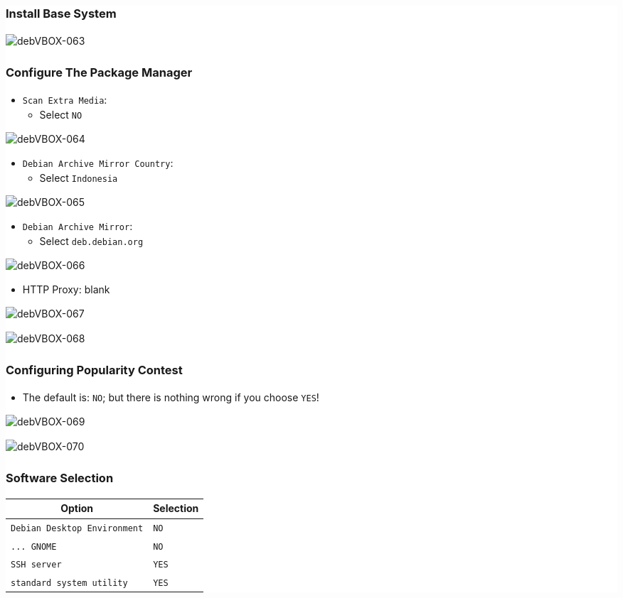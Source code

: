 
### Install Base System

![debVBOX-063](//img/legacy/debVBOX-063.jpg)


### Configure The Package Manager

* `Scan Extra Media`: 
  * Select `NO`

![debVBOX-064](//img/legacy/debVBOX-064.jpg)


* `Debian Archive Mirror Country`: 
  * Select `Indonesia`

![debVBOX-065](//img/legacy/debVBOX-065.jpg)


* `Debian Archive Mirror`: 
  * Select `deb.debian.org`

![debVBOX-066](//img/legacy/debVBOX-066.jpg)


* HTTP Proxy: blank

![debVBOX-067](//img/legacy/debVBOX-067.jpg)


![debVBOX-068](//img/legacy/debVBOX-068.jpg)


### Configuring Popularity Contest

* The default is: `NO`; but there is nothing wrong if you choose `YES`!

![debVBOX-069](//img/legacy/debVBOX-069.jpg)


![debVBOX-070](//img/legacy/debVBOX-070.jpg)


### Software Selection

| Option | Selection |
|--------|-----------|
|`Debian Desktop Environment`| `NO`|
|`... GNOME`|`NO`|
|`SSH server`|`YES`|
|`standard system utility`|`YES`|
